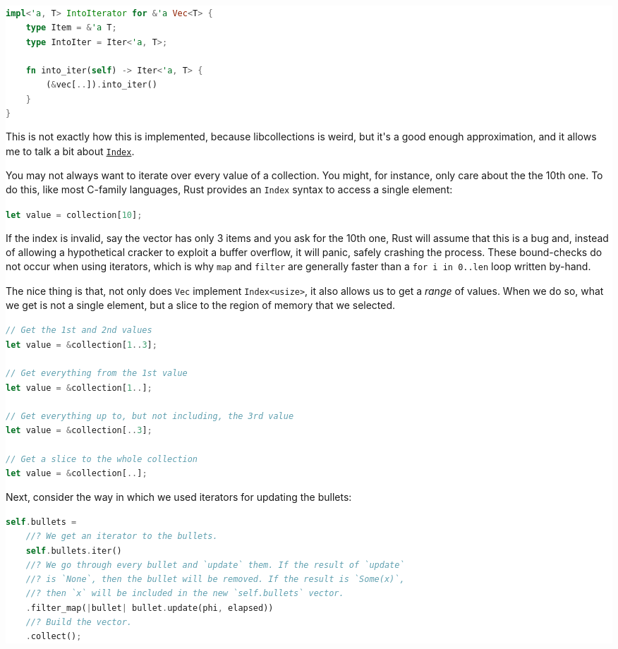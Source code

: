 ```rust
impl<'a, T> IntoIterator for &'a Vec<T> {
    type Item = &'a T;
    type IntoIter = Iter<'a, T>;

    fn into_iter(self) -> Iter<'a, T> {
        (&vec[..]).into_iter()
    }
}
```

This is not exactly how this is implemented, because libcollections is weird,
but it's a good enough approximation, and it allows me to talk a bit about
[`Index`](https://doc.rust-lang.org/std/ops/trait.Index.html).

You may not always want to iterate over every value of a collection. You might,
for instance, only care about the the 10th one. To do this, like most C-family
languages, Rust provides an `Index` syntax to access a single element:

```rust
let value = collection[10];
```

If the index is invalid, say the vector has only 3 items and you ask for the
10th one, Rust will assume that this is a bug and, instead of allowing a
hypothetical cracker to exploit a buffer overflow, it will panic, safely
crashing the process. These bound-checks do not occur when using iterators,
which is why `map` and `filter` are generally faster than a `for i in 0..len`
loop written by-hand.

The nice thing is that, not only does `Vec` implement `Index<usize>`, it also
allows us to get a _range_ of values. When we do so, what we get is not a single
element, but a slice to the region of memory that we selected.

```rust
// Get the 1st and 2nd values
let value = &collection[1..3];

// Get everything from the 1st value
let value = &collection[1..];

// Get everything up to, but not including, the 3rd value
let value = &collection[..3];

// Get a slice to the whole collection
let value = &collection[..];
```

Next, consider the way in which we used iterators for updating the bullets:

```rust
self.bullets =
    //? We get an iterator to the bullets.
    self.bullets.iter()
    //? We go through every bullet and `update` them. If the result of `update`
    //? is `None`, then the bullet will be removed. If the result is `Some(x)`,
    //? then `x` will be included in the new `self.bullets` vector.
    .filter_map(|bullet| bullet.update(phi, elapsed))
    //? Build the vector.
    .collect();
```
